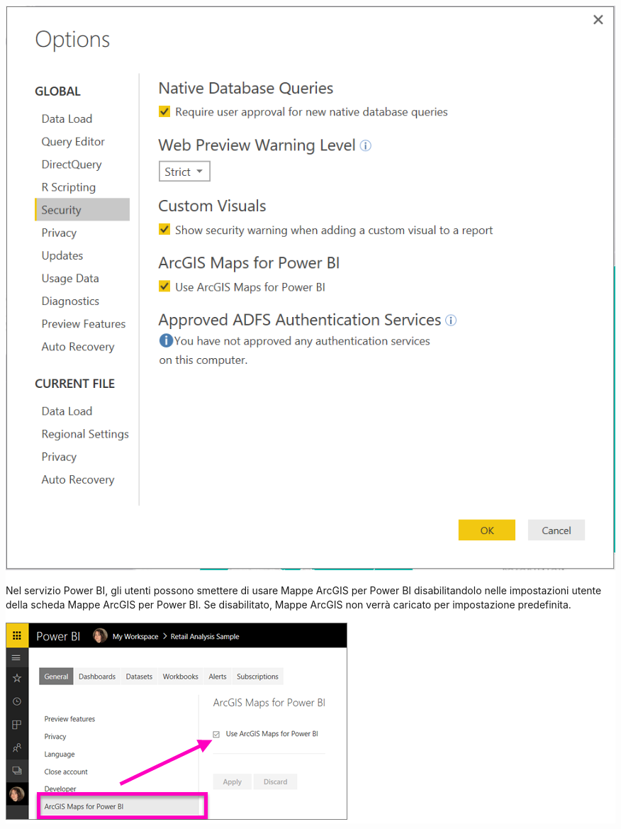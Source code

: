 ![](media/power-bi-visualization-arcgis/power-bi-desktop-security-dialog2.png)

Nel servizio Power BI, gli utenti possono smettere di usare Mappe ArcGIS per Power BI disabilitandolo nelle impostazioni utente della scheda Mappe ArcGIS per Power BI. Se disabilitato, Mappe ArcGIS non verrà caricato per impostazione predefinita.

![](media/power-bi-visualization-arcgis/power-bi-use-arcgis-new.png)
